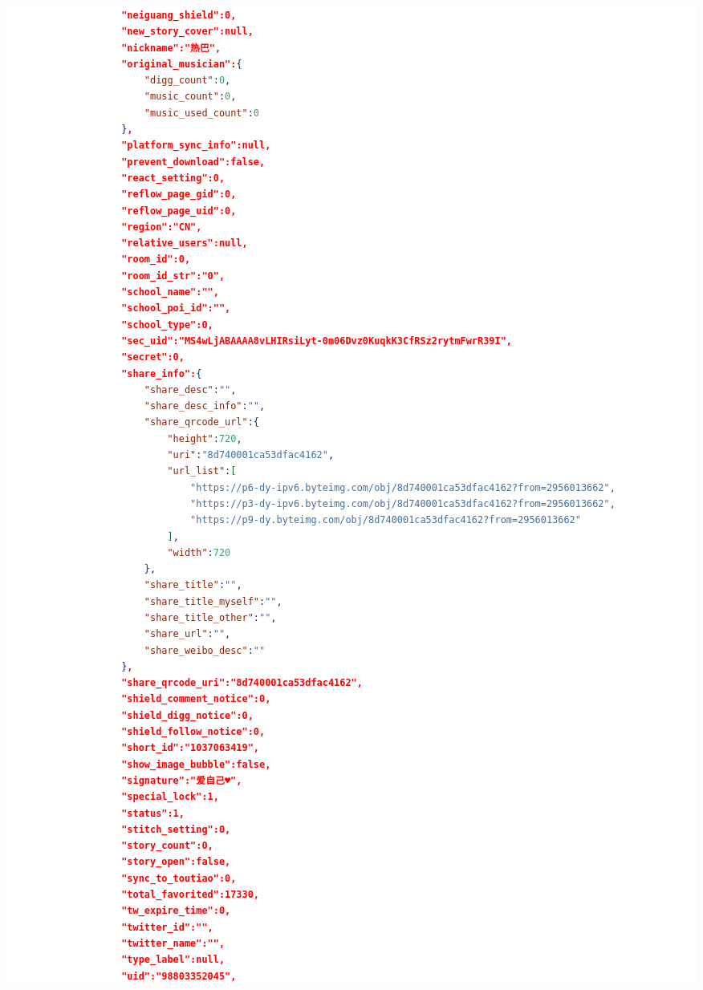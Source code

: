```json
                    "neiguang_shield":0,
                    "new_story_cover":null,
                    "nickname":"热巴",
                    "original_musician":{
                        "digg_count":0,
                        "music_count":0,
                        "music_used_count":0
                    },
                    "platform_sync_info":null,
                    "prevent_download":false,
                    "react_setting":0,
                    "reflow_page_gid":0,
                    "reflow_page_uid":0,
                    "region":"CN",
                    "relative_users":null,
                    "room_id":0,
                    "room_id_str":"0",
                    "school_name":"",
                    "school_poi_id":"",
                    "school_type":0,
                    "sec_uid":"MS4wLjABAAAA8vLHIRsiLyt-0m06Dvz0KuqkK3CfRSz2rytmFwrR39I",
                    "secret":0,
                    "share_info":{
                        "share_desc":"",
                        "share_desc_info":"",
                        "share_qrcode_url":{
                            "height":720,
                            "uri":"8d740001ca53dfac4162",
                            "url_list":[
                                "https://p6-dy-ipv6.byteimg.com/obj/8d740001ca53dfac4162?from=2956013662",
                                "https://p3-dy-ipv6.byteimg.com/obj/8d740001ca53dfac4162?from=2956013662",
                                "https://p9-dy.byteimg.com/obj/8d740001ca53dfac4162?from=2956013662"
                            ],
                            "width":720
                        },
                        "share_title":"",
                        "share_title_myself":"",
                        "share_title_other":"",
                        "share_url":"",
                        "share_weibo_desc":""
                    },
                    "share_qrcode_uri":"8d740001ca53dfac4162",
                    "shield_comment_notice":0,
                    "shield_digg_notice":0,
                    "shield_follow_notice":0,
                    "short_id":"1037063419",
                    "show_image_bubble":false,
                    "signature":"爱自己♥",
                    "special_lock":1,
                    "status":1,
                    "stitch_setting":0,
                    "story_count":0,
                    "story_open":false,
                    "sync_to_toutiao":0,
                    "total_favorited":17330,
                    "tw_expire_time":0,
                    "twitter_id":"",
                    "twitter_name":"",
                    "type_label":null,
                    "uid":"98803352045",
```